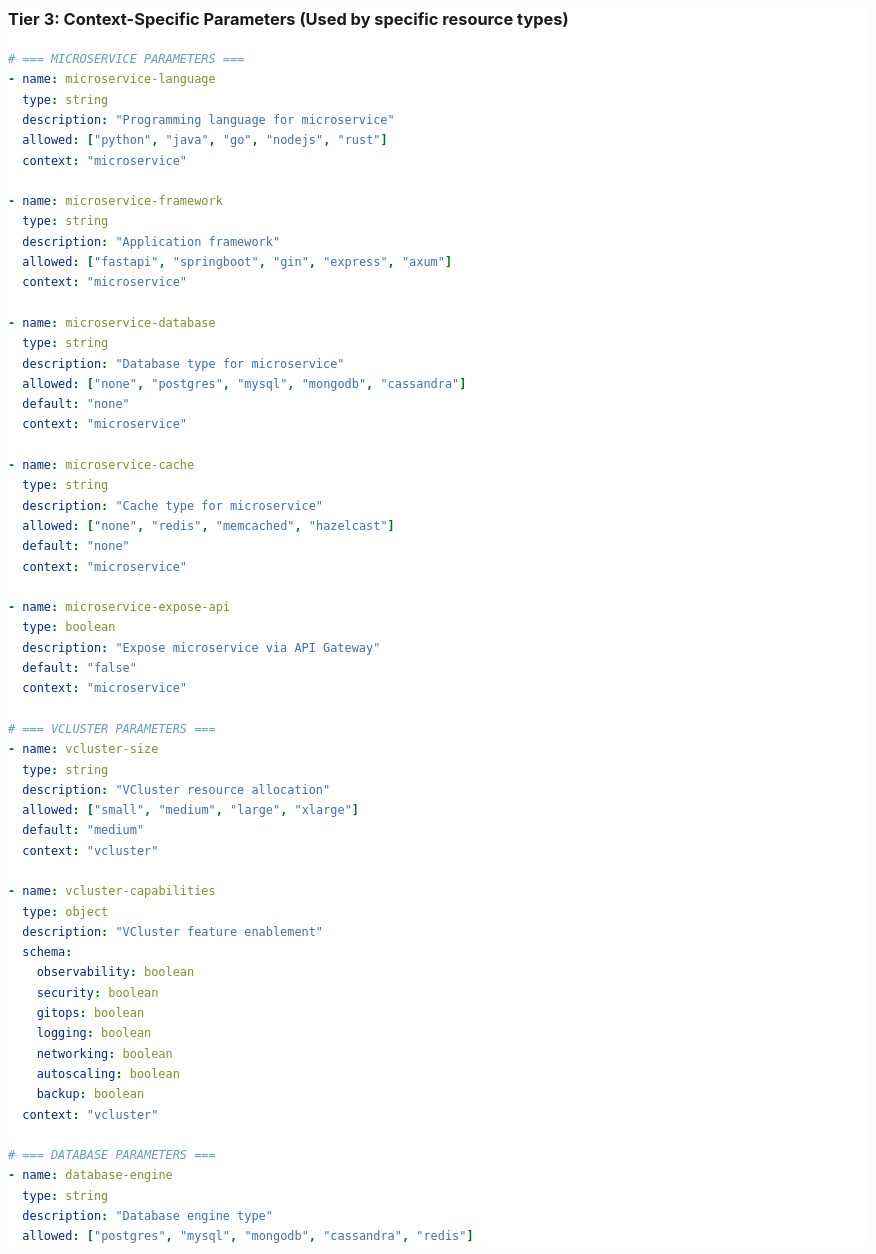 ### **Tier 3: Context-Specific Parameters (Used by specific resource types)**

```yaml
# === MICROSERVICE PARAMETERS ===
- name: microservice-language
  type: string
  description: "Programming language for microservice"
  allowed: ["python", "java", "go", "nodejs", "rust"]
  context: "microservice"

- name: microservice-framework
  type: string
  description: "Application framework"
  allowed: ["fastapi", "springboot", "gin", "express", "axum"]
  context: "microservice"

- name: microservice-database
  type: string
  description: "Database type for microservice"
  allowed: ["none", "postgres", "mysql", "mongodb", "cassandra"]
  default: "none"
  context: "microservice"

- name: microservice-cache
  type: string
  description: "Cache type for microservice"
  allowed: ["none", "redis", "memcached", "hazelcast"]
  default: "none"
  context: "microservice"

- name: microservice-expose-api
  type: boolean
  description: "Expose microservice via API Gateway"
  default: "false"
  context: "microservice"

# === VCLUSTER PARAMETERS ===
- name: vcluster-size
  type: string
  description: "VCluster resource allocation"
  allowed: ["small", "medium", "large", "xlarge"]
  default: "medium"
  context: "vcluster"

- name: vcluster-capabilities
  type: object
  description: "VCluster feature enablement"
  schema:
    observability: boolean
    security: boolean
    gitops: boolean
    logging: boolean
    networking: boolean
    autoscaling: boolean
    backup: boolean
  context: "vcluster"

# === DATABASE PARAMETERS ===
- name: database-engine
  type: string
  description: "Database engine type"
  allowed: ["postgres", "mysql", "mongodb", "cassandra", "redis"]
```